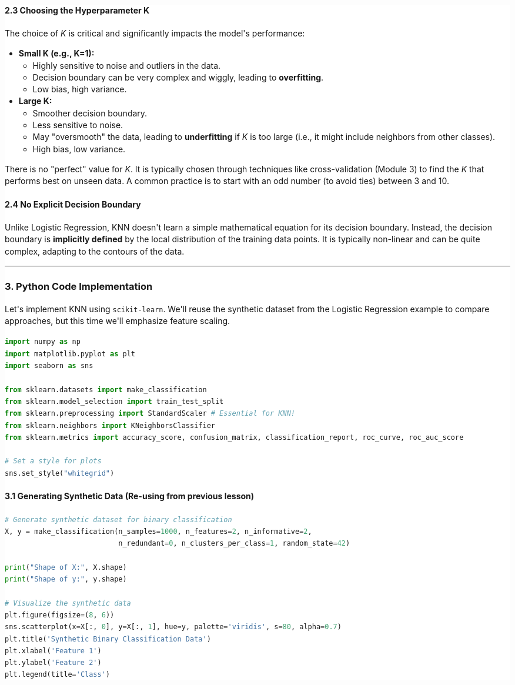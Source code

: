 #### 2.3 Choosing the Hyperparameter K

The choice of $K$ is critical and significantly impacts the model's performance:

*   **Small K (e.g., K=1):**
    *   Highly sensitive to noise and outliers in the data.
    *   Decision boundary can be very complex and wiggly, leading to **overfitting**.
    *   Low bias, high variance.
*   **Large K:**
    *   Smoother decision boundary.
    *   Less sensitive to noise.
    *   May "oversmooth" the data, leading to **underfitting** if $K$ is too large (i.e., it might include neighbors from other classes).
    *   High bias, low variance.

There is no "perfect" value for $K$. It is typically chosen through techniques like cross-validation (Module 3) to find the $K$ that performs best on unseen data. A common practice is to start with an odd number (to avoid ties) between 3 and 10.

#### 2.4 No Explicit Decision Boundary

Unlike Logistic Regression, KNN doesn't learn a simple mathematical equation for its decision boundary. Instead, the decision boundary is **implicitly defined** by the local distribution of the training data points. It is typically non-linear and can be quite complex, adapting to the contours of the data.

---

### 3. Python Code Implementation

Let's implement KNN using `scikit-learn`. We'll reuse the synthetic dataset from the Logistic Regression example to compare approaches, but this time we'll emphasize feature scaling.

```python
import numpy as np
import matplotlib.pyplot as plt
import seaborn as sns

from sklearn.datasets import make_classification
from sklearn.model_selection import train_test_split
from sklearn.preprocessing import StandardScaler # Essential for KNN!
from sklearn.neighbors import KNeighborsClassifier
from sklearn.metrics import accuracy_score, confusion_matrix, classification_report, roc_curve, roc_auc_score

# Set a style for plots
sns.set_style("whitegrid")
```

#### 3.1 Generating Synthetic Data (Re-using from previous lesson)

```python
# Generate synthetic dataset for binary classification
X, y = make_classification(n_samples=1000, n_features=2, n_informative=2,
                           n_redundant=0, n_clusters_per_class=1, random_state=42)

print("Shape of X:", X.shape)
print("Shape of y:", y.shape)

# Visualize the synthetic data
plt.figure(figsize=(8, 6))
sns.scatterplot(x=X[:, 0], y=X[:, 1], hue=y, palette='viridis', s=80, alpha=0.7)
plt.title('Synthetic Binary Classification Data')
plt.xlabel('Feature 1')
plt.ylabel('Feature 2')
plt.legend(title='Class')
```